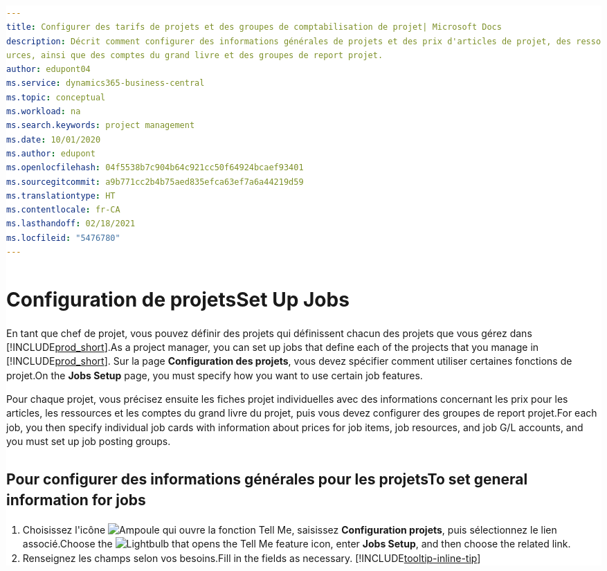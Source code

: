 ```yaml
---
title: Configurer des tarifs de projets et des groupes de comptabilisation de projet| Microsoft Docs
description: Décrit comment configurer des informations générales de projets et des prix d'articles de projet, des ressources, ainsi que des comptes du grand livre et des groupes de report projet.
author: edupont04
ms.service: dynamics365-business-central
ms.topic: conceptual
ms.workload: na
ms.search.keywords: project management
ms.date: 10/01/2020
ms.author: edupont
ms.openlocfilehash: 04f5538b7c904b64c921cc50f64924bcaef93401
ms.sourcegitcommit: a9b771cc2b4b75aed835efca63ef7a6a44219d59
ms.translationtype: HT
ms.contentlocale: fr-CA
ms.lasthandoff: 02/18/2021
ms.locfileid: "5476780"
---
```

# <a name="set-up-jobs"></a><span data-ttu-id="c4d1f-103">Configuration de projets</span><span class="sxs-lookup"><span data-stu-id="c4d1f-103">Set Up Jobs</span></span>

<span data-ttu-id="c4d1f-104">En tant que chef de projet, vous pouvez définir des projets qui définissent chacun des projets que vous gérez dans [!INCLUDE[prod_short](includes/prod_short.md)].</span><span class="sxs-lookup"><span data-stu-id="c4d1f-104">As a project manager, you can set up jobs that define each of the projects that you manage in [!INCLUDE[prod_short](includes/prod_short.md)].</span></span> <span data-ttu-id="c4d1f-105">Sur la page **Configuration des projets**, vous devez spécifier comment utiliser certaines fonctions de projet.</span><span class="sxs-lookup"><span data-stu-id="c4d1f-105">On the **Jobs Setup** page, you must specify how you want to use certain job features.</span></span>

<span data-ttu-id="c4d1f-106">Pour chaque projet, vous précisez ensuite les fiches projet individuelles avec des informations concernant les prix pour les articles, les ressources et les comptes du grand livre du projet, puis vous devez configurer des groupes de report projet.</span><span class="sxs-lookup"><span data-stu-id="c4d1f-106">For each job, you then specify individual job cards with information about prices for job items, job resources, and job G/L accounts, and you must set up job posting groups.</span></span>

## <a name="to-set-general-information-for-jobs"></a><span data-ttu-id="c4d1f-107">Pour configurer des informations générales pour les projets</span><span class="sxs-lookup"><span data-stu-id="c4d1f-107">To set general information for jobs</span></span>
1. <span data-ttu-id="c4d1f-108">Choisissez l'icône ![Ampoule qui ouvre la fonction Tell Me](media/ui-search/search_small.png "Dites-moi ce que vous voulez faire"), saisissez **Configuration projets**, puis sélectionnez le lien associé.</span><span class="sxs-lookup"><span data-stu-id="c4d1f-108">Choose the ![Lightbulb that opens the Tell Me feature](media/ui-search/search_small.png "Tell me what you want to do") icon, enter **Jobs Setup**, and then choose the related link.</span></span>
2. <span data-ttu-id="c4d1f-109">Renseignez les champs selon vos besoins.</span><span class="sxs-lookup"><span data-stu-id="c4d1f-109">Fill in the fields as necessary.</span></span> [!INCLUDE[tooltip-inline-tip](includes/tooltip-inline-tip_md.md)]

